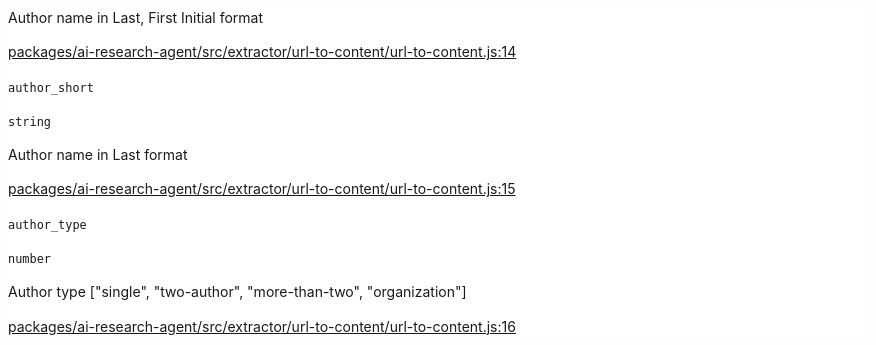 Author name in Last, First Initial format

</td>
<td>

[packages/ai-research-agent/src/extractor/url-to-content/url-to-content.js:14](https://github.com/vtempest/ai-research-agent/tree/master/packages/ai-research-agent/src/extractor/url-to-content/url-to-content.js#L14)

</td>
</tr>
<tr>
<td>

<a id="author_short"></a> `author_short`

</td>
<td>

`string`

</td>
<td>

Author name in Last format

</td>
<td>

[packages/ai-research-agent/src/extractor/url-to-content/url-to-content.js:15](https://github.com/vtempest/ai-research-agent/tree/master/packages/ai-research-agent/src/extractor/url-to-content/url-to-content.js#L15)

</td>
</tr>
<tr>
<td>

<a id="author_type"></a> `author_type`

</td>
<td>

`number`

</td>
<td>

Author type ["single", "two-author", "more-than-two", "organization"]

</td>
<td>

[packages/ai-research-agent/src/extractor/url-to-content/url-to-content.js:16](https://github.com/vtempest/ai-research-agent/tree/master/packages/ai-research-agent/src/extractor/url-to-content/url-to-content.js#L16)

</td>
</tr>
<tr>
<td>
